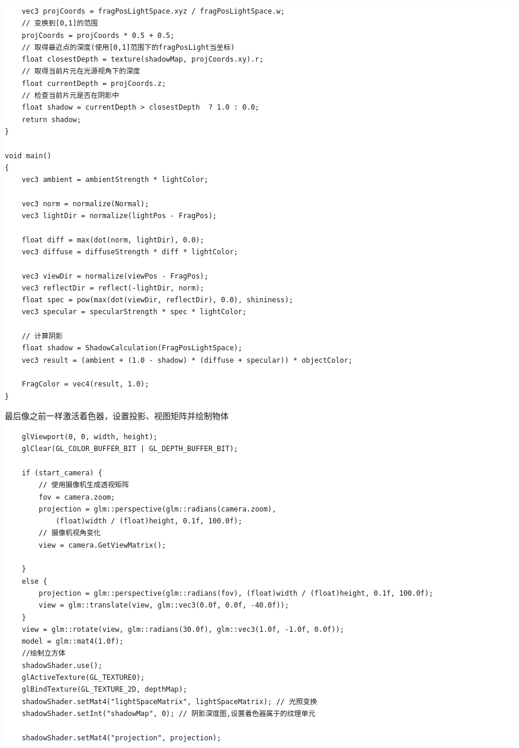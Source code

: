 ```
    vec3 projCoords = fragPosLightSpace.xyz / fragPosLightSpace.w;
    // 变换到[0,1]的范围
    projCoords = projCoords * 0.5 + 0.5;
    // 取得最近点的深度(使用[0,1]范围下的fragPosLight当坐标)
    float closestDepth = texture(shadowMap, projCoords.xy).r; 
    // 取得当前片元在光源视角下的深度
    float currentDepth = projCoords.z;
	// 检查当前片元是否在阴影中 
	float shadow = currentDepth > closestDepth  ? 1.0 : 0.0;
	return shadow;
}

void main() 
{
	vec3 ambient = ambientStrength * lightColor;

	vec3 norm = normalize(Normal);
	vec3 lightDir = normalize(lightPos - FragPos);

	float diff = max(dot(norm, lightDir), 0.0);
	vec3 diffuse = diffuseStrength * diff * lightColor;

	vec3 viewDir = normalize(viewPos - FragPos);
	vec3 reflectDir = reflect(-lightDir, norm);
	float spec = pow(max(dot(viewDir, reflectDir), 0.0), shininess);
	vec3 specular = specularStrength * spec * lightColor;

	// 计算阴影
    float shadow = ShadowCalculation(FragPosLightSpace);       
    vec3 result = (ambient + (1.0 - shadow) * (diffuse + specular)) * objectColor;    

    FragColor = vec4(result, 1.0);
}
```
最后像之前一样激活着色器，设置投影、视图矩阵并绘制物体
```
    glViewport(0, 0, width, height);
	glClear(GL_COLOR_BUFFER_BIT | GL_DEPTH_BUFFER_BIT);

	if (start_camera) {
		// 使用摄像机生成透视矩阵
		fov = camera.zoom;
		projection = glm::perspective(glm::radians(camera.zoom),
			(float)width / (float)height, 0.1f, 100.0f);
		// 摄像机视角变化
		view = camera.GetViewMatrix();

	}
	else {
		projection = glm::perspective(glm::radians(fov), (float)width / (float)height, 0.1f, 100.0f);
		view = glm::translate(view, glm::vec3(0.0f, 0.0f, -40.0f));
	}
	view = glm::rotate(view, glm::radians(30.0f), glm::vec3(1.0f, -1.0f, 0.0f));
	model = glm::mat4(1.0f);
	//绘制立方体
	shadowShader.use();
	glActiveTexture(GL_TEXTURE0);
	glBindTexture(GL_TEXTURE_2D, depthMap);
	shadowShader.setMat4("lightSpaceMatrix", lightSpaceMatrix); // 光照变换
	shadowShader.setInt("shadowMap", 0); // 阴影深度图,设置着色器属于的纹理单元

	shadowShader.setMat4("projection", projection);
```